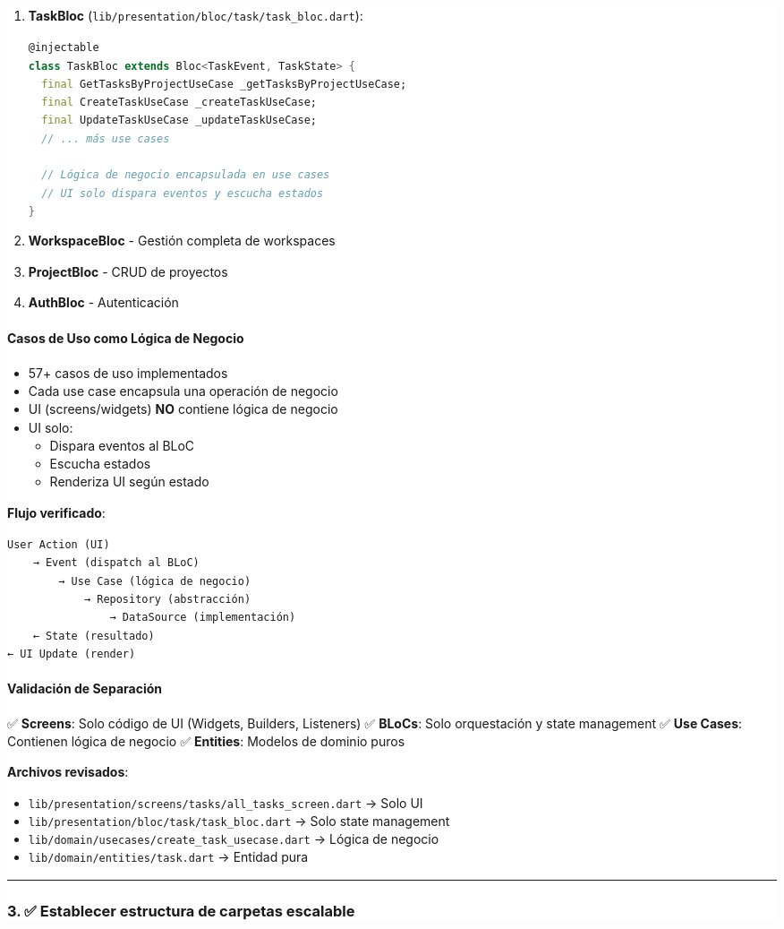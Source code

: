 1. **TaskBloc** (`lib/presentation/bloc/task/task_bloc.dart`):
   ```dart
   @injectable
   class TaskBloc extends Bloc<TaskEvent, TaskState> {
     final GetTasksByProjectUseCase _getTasksByProjectUseCase;
     final CreateTaskUseCase _createTaskUseCase;
     final UpdateTaskUseCase _updateTaskUseCase;
     // ... más use cases
     
     // Lógica de negocio encapsulada en use cases
     // UI solo dispara eventos y escucha estados
   }
   ```

2. **WorkspaceBloc** - Gestión completa de workspaces
3. **ProjectBloc** - CRUD de proyectos
4. **AuthBloc** - Autenticación

#### Casos de Uso como Lógica de Negocio
- 57+ casos de uso implementados
- Cada use case encapsula una operación de negocio
- UI (screens/widgets) **NO** contiene lógica de negocio
- UI solo:
  - Dispara eventos al BLoC
  - Escucha estados
  - Renderiza UI según estado

**Flujo verificado**:
```
User Action (UI)
    → Event (dispatch al BLoC)
        → Use Case (lógica de negocio)
            → Repository (abstracción)
                → DataSource (implementación)
    ← State (resultado)
← UI Update (render)
```

#### Validación de Separación
✅ **Screens**: Solo código de UI (Widgets, Builders, Listeners)
✅ **BLoCs**: Solo orquestación y state management
✅ **Use Cases**: Contienen lógica de negocio
✅ **Entities**: Modelos de dominio puros

**Archivos revisados**:
- `lib/presentation/screens/tasks/all_tasks_screen.dart` → Solo UI
- `lib/presentation/bloc/task/task_bloc.dart` → Solo state management
- `lib/domain/usecases/create_task_usecase.dart` → Lógica de negocio
- `lib/domain/entities/task.dart` → Entidad pura

---

### 3. ✅ Establecer estructura de carpetas escalable

